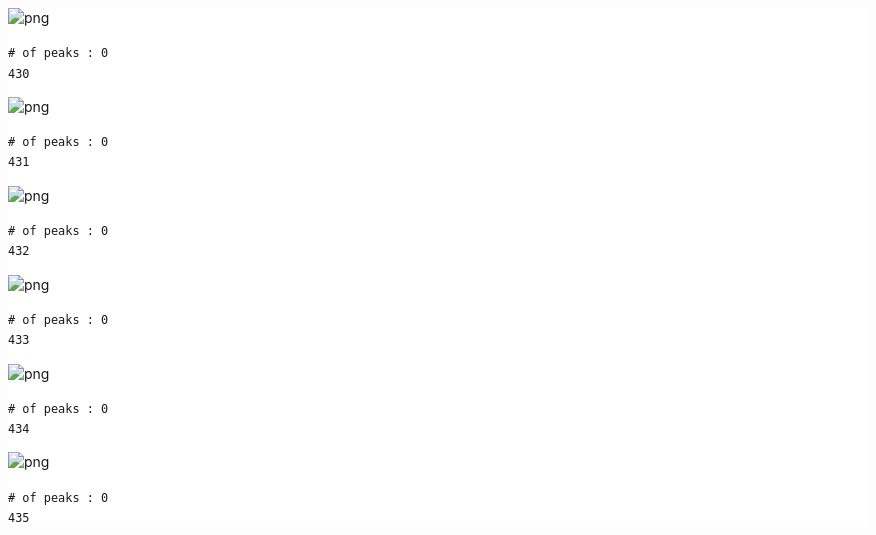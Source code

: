 

    
![png](output_7_857.png)
    


    # of peaks : 0
    430
    


    
![png](output_7_859.png)
    


    # of peaks : 0
    431
    


    
![png](output_7_861.png)
    


    # of peaks : 0
    432
    


    
![png](output_7_863.png)
    


    # of peaks : 0
    433
    


    
![png](output_7_865.png)
    


    # of peaks : 0
    434
    


    
![png](output_7_867.png)
    


    # of peaks : 0
    435
    